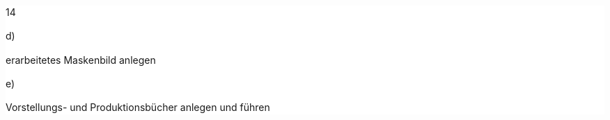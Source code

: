 
</td>

<td style rowspan="3" align="center" valign="middle" charoff="50">

14

</td>

</tr>

<tr>

<td style align="left" valign="top" charoff="50">

d)

</td>

<td style align="left" valign="top" charoff="50">

erarbeitetes Maskenbild anlegen

</td>

</tr>

<tr>

<td style align="left" valign="top" charoff="50">

e)

</td>

<td style align="left" valign="top" charoff="50">

Vorstellungs- und Produktionsbücher anlegen und führen

</td>

</tr>

</tbody>

</table>

</div>

</div>

</div>

</div>

